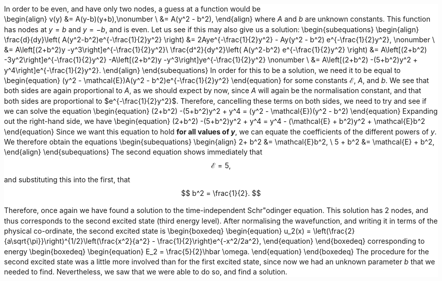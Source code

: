 In order to be even, and have only two nodes, a guess at a function would be  
\begin{align}
v(y) &= A(y-b)(y+b),\nonumber \\
&= A(y^2 - b^2),
\end{align}
where $A$ and $b$ are unknown constants. This function has nodes at $y = b$ and $y = -b$, and is even. Let us see if this may also give us a solution:
\begin{subequations}
\begin{align}
\frac{d}{dy}\left( A(y^2-b^2)e^{-\frac{1}{2}y^2} \right) &= 2Aye^{-\frac{1}{2}y^2} - Ay(y^2 - b^2) e^{-\frac{1}{2}y^2}, \nonumber \\
&= A\left[(2+b^2)y -y^3\right]e^{-\frac{1}{2}y^2}\\
\frac{d^2}{dy^2}\left( A(y^2-b^2) e^{-\frac{1}{2}y^2} \right) &= A\left[(2+b^2) -3y^2\right]e^{-\frac{1}{2}y^2} -A\left[(2+b^2)y -y^3\right]ye^{-\frac{1}{2}y^2}
\nonumber \\
&= A\left[(2+b^2) -(5+b^2)y^2 + y^4\right]e^{-\frac{1}{2}y^2}.
\end{align}
\end{subequations}
In order for this to be a solution, we need it to be equal to 
\begin{equation}
(y^2 - \mathcal{E})A(y^2 - b^2)e^{-\frac{1}{2}y^2}
\end{equation}
for some constants $\mathcal{E}$, $A$, and $b$. We see that both sides are again proportional to $A$, as we should expect by now, since $A$ will again be the normalisation constant, and that both sides are proportional to $e^{-\frac{1}{2}y^2}$. Therefore, cancelling these terms on both sides, we need to try and see if we can solve the equation
\begin{equation}
(2+b^2) -(5+b^2)y^2 + y^4 = (y^2 - \mathcal{E})(y^2 - b^2)
\end{equation}
Expanding out the right-hand side, we have
\begin{equation}
(2+b^2) -(5+b^2)y^2 + y^4 = y^4 - (\mathcal{E} + b^2)y^2 + \mathcal{E}b^2
\end{equation}
Since we want this equation to hold **for all values of $y$**, we can equate the coefficients of the different powers of $y$. We therefore obtain the equations
\begin{subequations}
\begin{align}
2+ b^2 &= \mathcal{E}b^2, \\
5 + b^2 &= \mathcal{E} + b^2,
\end{align}
\end{subequations}
The second equation shows immediately that 
$$\mathcal{E} = 5,$$ and substituting this into the first, that
$$ b^2 = \frac{1}{2}. $$

Therefore, once again we have found a solution to the time-independent Schr\"odinger equation. This solution has 2 nodes, and thus corresponds to the second excited state (third energy level). After normalising the wavefunction, and writing it in terms of the physical co-ordinate, the second excited state is 
\begin{boxedeq}
\begin{equation}
u_2(x) = \left(\frac{2}{a\sqrt{\pi}}\right)^{1/2}\left(\frac{x^2}{a^2} - \frac{1}{2}\right)e^{-x^2/2a^2},
\end{equation}
\end{boxedeq}
corresponding to energy
\begin{boxedeq}
\begin{equation}
E_2 = \frac{5}{2}\hbar \omega.
\end{equation}
\end{boxedeq}
The procedure for the second excited state was a little more involved than for the first excited state, since now we had an unknown parameter $b$ that we needed to find. Nevertheless, we saw that we were able to do so, and find a solution. 